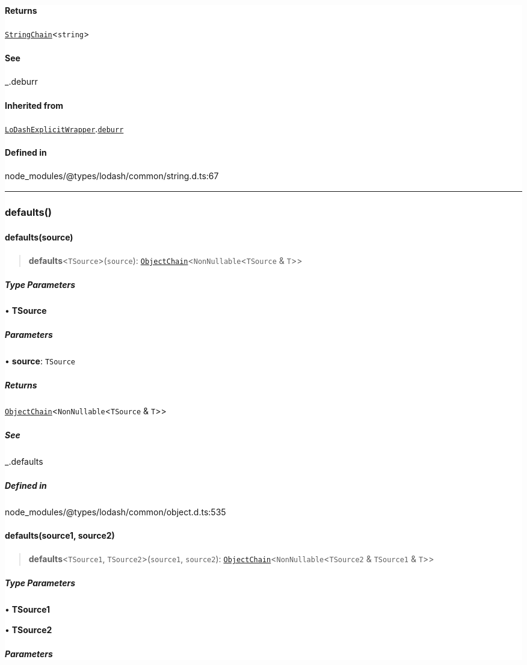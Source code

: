#### Returns

[`StringChain`](StringChain.md)\<`string`\>

#### See

\_.deburr

#### Inherited from

[`LoDashExplicitWrapper`](LoDashExplicitWrapper.md).[`deburr`](LoDashExplicitWrapper.md#deburr)

#### Defined in

node_modules/@types/lodash/common/string.d.ts:67

---

### defaults()

#### defaults(source)

> **defaults**\<`TSource`\>(`source`): [`ObjectChain`](ObjectChain.md)\<`NonNullable`\<`TSource` &
> `T`\>\>

##### Type Parameters

• **TSource**

##### Parameters

• **source**: `TSource`

##### Returns

[`ObjectChain`](ObjectChain.md)\<`NonNullable`\<`TSource` & `T`\>\>

##### See

\_.defaults

##### Defined in

node_modules/@types/lodash/common/object.d.ts:535

#### defaults(source1, source2)

> **defaults**\<`TSource1`, `TSource2`\>(`source1`, `source2`):
> [`ObjectChain`](ObjectChain.md)\<`NonNullable`\<`TSource2` & `TSource1` & `T`\>\>

##### Type Parameters

• **TSource1**

• **TSource2**

##### Parameters
